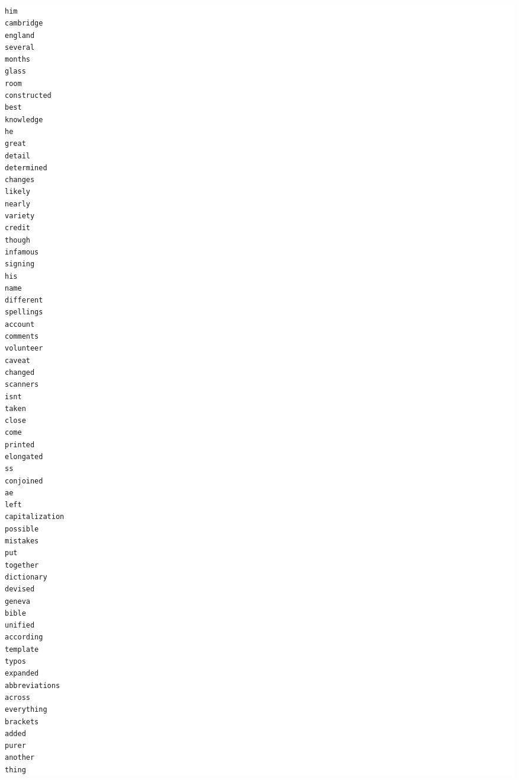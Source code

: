     him
    cambridge
    england
    several
    months
    glass
    room
    constructed
    best
    knowledge
    he
    great
    detail
    determined
    changes
    likely
    nearly
    variety
    credit
    though
    infamous
    signing
    his
    name
    different
    spellings
    account
    comments
    volunteer
    caveat
    changed
    scanners
    isnt
    taken
    close
    come
    printed
    elongated
    ss
    conjoined
    ae
    left
    capitalization
    possible
    mistakes
    put
    together
    dictionary
    devised
    geneva
    bible
    unified
    according
    template
    typos
    expanded
    abbreviations
    across
    everything
    brackets
    added
    purer
    another
    thing